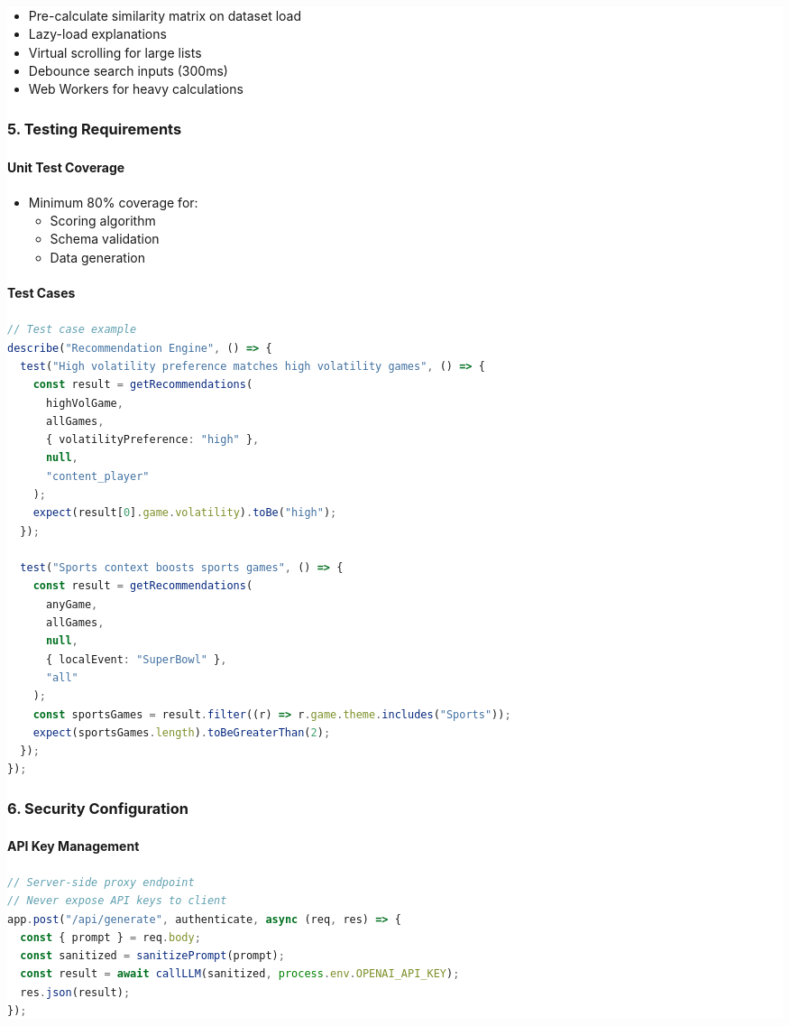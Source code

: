 - Pre-calculate similarity matrix on dataset load
- Lazy-load explanations
- Virtual scrolling for large lists
- Debounce search inputs (300ms)
- Web Workers for heavy calculations

### 5. Testing Requirements

#### Unit Test Coverage

- Minimum 80% coverage for:
  - Scoring algorithm
  - Schema validation
  - Data generation

#### Test Cases

```typescript
// Test case example
describe("Recommendation Engine", () => {
  test("High volatility preference matches high volatility games", () => {
    const result = getRecommendations(
      highVolGame,
      allGames,
      { volatilityPreference: "high" },
      null,
      "content_player"
    );
    expect(result[0].game.volatility).toBe("high");
  });

  test("Sports context boosts sports games", () => {
    const result = getRecommendations(
      anyGame,
      allGames,
      null,
      { localEvent: "SuperBowl" },
      "all"
    );
    const sportsGames = result.filter((r) => r.game.theme.includes("Sports"));
    expect(sportsGames.length).toBeGreaterThan(2);
  });
});
```

### 6. Security Configuration

#### API Key Management

```typescript
// Server-side proxy endpoint
// Never expose API keys to client
app.post("/api/generate", authenticate, async (req, res) => {
  const { prompt } = req.body;
  const sanitized = sanitizePrompt(prompt);
  const result = await callLLM(sanitized, process.env.OPENAI_API_KEY);
  res.json(result);
});
```

